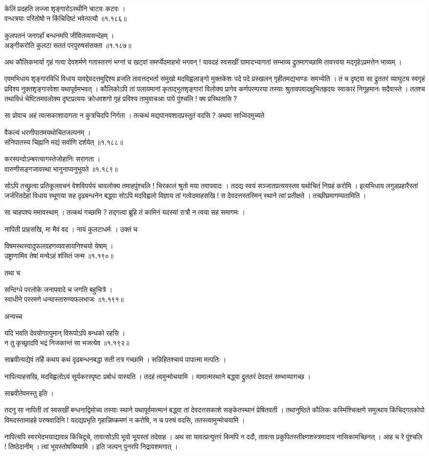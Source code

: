 केलिं प्रदहति लज्जा शृङ्गारोऽस्थीनि चाटवः कटवः ।  
वन्धत्रयाः परितोषो न किंचिदिष्टं भवेत्पत्यौ ॥१.१८६॥  

कुलपतनं जनगर्हां बन्धनमपि जीवितव्यसन्देहम् ।  
अङ्गीकरोति कुलटा सततं परपुरुषसंसक्ता ॥१.१८७॥  

अथ कौलिकभार्या गृहं गत्वा देवशर्मणे गतास्तरणं भग्नां च खट्वां समर्प्येदमाहभो भगवन् ! यावदहं स्वसखीं ग्रामादभ्यागतां  सम्भाव्य द्रुतमागच्छामि तावत्त्वया मद्गृहेऽप्रमत्तेन भाव्यम् ।  

एवमभिधाय शृङ्गारविधिं विधाय यावद्देवदत्तमुद्दिश्य व्रजति तावत्तद्भर्ता संमुखो मदविह्वलाङ्गो मुक्तकेशः पदे पदे प्रस्खलन् गृहीतमद्यभाण्डः समभ्येति । तं च दृष्ट्वा सा द्रुततरं व्याघुट्य स्वगृहं प्रविश्य नुक्तशृङ्गारवेशा यथापूर्वमभवत् । कौलिकोऽपि तां पलायमानां कृताद्भुतशृङ्गारां विलोक्य प्रागेव कर्णपरम्परया तस्याः श्रुतावपवादक्षुभितहृदयः स्वाकारं निगूहमानः सदैवास्ते । ततश्च तथाविधं चेष्टितमवलोक्य दृष्टप्रत्ययः क्रोधवशगो गृहं प्रविश्य तामुवाचआः पापे पुंश्चलि ! क्व प्रस्थितासि ?

सा प्रोवाच अहं त्वत्सकाशादागता न कुत्रचिदपि निर्गता । तत्कथं मद्यपानवशादप्रस्तुतं वदसि ? अथवा साध्विदमुच्यते

वैकल्यं धरणीपातमयथोचितजल्पनम् ।  
संनिपातस्य चिह्नानि मद्यं सर्वाणि दर्शयेत् ॥१.१८८॥  

करस्पन्दोऽम्बरत्यागस्तेजोहानिः सरागता ।  
वारुणीसङ्गजावस्था भानुनाप्यनुभूयते ॥१.१८९॥  

सोऽपि तच्छ्रुत्वा प्रतिकूलवचनं वेशविपर्ययं चावलोक्य तमाहपुंश्चलि ! चिरकालं श्रुतो मया तवापवादः । तदद्य स्वयं सञ्जातप्रत्ययस्तव यथोचितं निग्रहं करोमि । इत्यभिधाय लगुडप्रहारैस्तां जर्जरितदेहां विधाय स्थूणया सह दृढबन्धनेन बद्ध्वा सोऽपि मदविह्वलो विज्ञाय तां गत्वेदमाहसखि ! स देवदत्तस्तस्मिन् स्थाने त्वां प्रतीक्षते । तच्छीघ्रमागम्यतामिति ।  

सा चाहपश्य ममावस्थाम् । तत्कथं गच्छामि ? तद्गत्वा ब्रूहि तं कामिनं यदस्यां रात्रौ न त्वया सह समागमः ।  

नापिती प्राहसखि, मा मैवं वद । नायं कुलटाधर्मः । उक्तं च

विषमस्थस्वादुफलग्रहणव्यवसायनिश्चयो येषाम् ।  
उष्ट्राणामिव तेषां मन्येऽहं शंसितं जन्म ॥१.१९०॥  

तथा च

सन्दिग्धे परलोके जनापवादे च जगति बहुचित्रे ।  
स्वाधीने पररमणे धन्यास्तारुण्यफलभाजः ॥१.१९१॥  

अन्यच्च

यदि भवति देवयोगात्पुमान् विरूपोऽपि बन्धको रहसि ।  
न तु कृच्छ्रादपि भद्रं निजकान्तं सा भजत्येव ॥१.१९२॥   

साब्रवीत्यद्येवं तर्हि कथय कथं दृढबन्धनबद्धा सती तत्र गच्छामि । सन्निहितश्चायं पापात्मा मत्पतिः ।  

नापित्याहसखि, मदविह्वलोऽयं सूर्यकरस्पृष्टः प्रबोधं यास्यति । तदहं त्वमुन्मोचयामि । मामात्मस्थाने बद्ध्वा द्रुततरं देवदत्तं सम्भाव्यागच्छ ।  

साब्रवीतेवमस्तु इति ।  

तदनु सा नापिती तां स्वसखीं बन्धनाद्विमोच्य तस्याः स्थाने यथापूर्वमात्मानं बद्ध्वा तां देवदत्तसकाशे  सङ्केतस्थानं प्रेषितवती । तथानुष्ठिते कौलिकः कस्मिंश्चित्क्षणे समुत्थाय किंचिद्गतकोपो विमदस्तामाहहे परुषवादिनि ! यदद्यप्रभृति गृहान्निष्क्रमणं न करोषि, न च परुषं वदसि, ततस्त्वामुन्मोचयामि ।  

नापित्यपि स्वरभेदभयाद्यावन्न किंचिदूचे, तावत्सोऽपि भूयो भूयस्तां तदेवाह । अथ सा यावत्प्रत्युत्तरं किमपि न ददौ, तावत्स प्रकुपितस्तीक्ष्णशस्त्रमादाय नासिकामच्छिनत् । आह च रे पुंश्चलि ! तिष्ठेदानीम् । त्वां भूयस्तोषयिष्यामि । इति जल्पन् पुनरपि निद्रावशमगात् ।  

